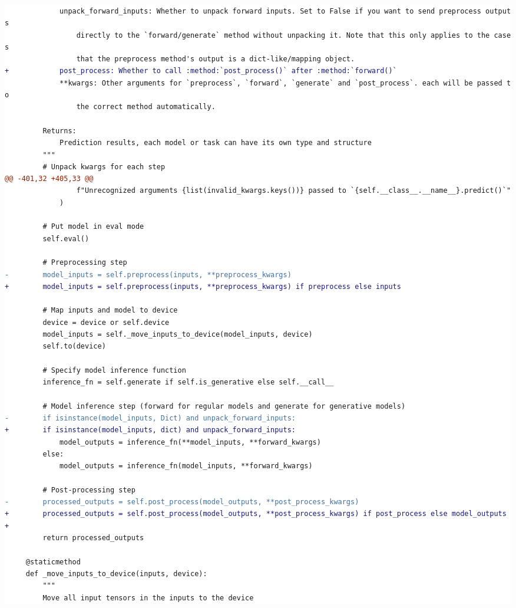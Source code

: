 ```diff
             unpack_forward_inputs: Whether to unpack forward inputs. Set to False if you want to send preprocess outputs
                 directly to the `forward/generate` method without unpacking it. Note that this only applies to the cases
                 that the preprocess method's output is a dict-like/mapping object.
+            post_process: Whether to call :method:`post_process()` after :method:`forward()`
             **kwargs: Other arguments for `preprocess`, `forward`, `generate` and `post_process`. each will be passed to
                 the correct method automatically.
 
         Returns:
             Prediction results, each model or task can have its own type and structure
         """
         # Unpack kwargs for each step
@@ -401,32 +405,33 @@
                 f"Unrecognized arguments {list(invalid_kwargs.keys())} passed to `{self.__class__.__name__}.predict()`"
             )
 
         # Put model in eval mode
         self.eval()
 
         # Preprocessing step
-        model_inputs = self.preprocess(inputs, **preprocess_kwargs)
+        model_inputs = self.preprocess(inputs, **preprocess_kwargs) if preprocess else inputs
 
         # Map inputs and model to device
         device = device or self.device
         model_inputs = self._move_inputs_to_device(model_inputs, device)
         self.to(device)
 
         # Specify model inference function
         inference_fn = self.generate if self.is_generative else self.__call__
 
         # Model inference step (forward for regular models and generate for generative models)
-        if isinstance(model_inputs, Dict) and unpack_forward_inputs:
+        if isinstance(model_inputs, dict) and unpack_forward_inputs:
             model_outputs = inference_fn(**model_inputs, **forward_kwargs)
         else:
             model_outputs = inference_fn(model_inputs, **forward_kwargs)
 
         # Post-processing step
-        processed_outputs = self.post_process(model_outputs, **post_process_kwargs)
+        processed_outputs = self.post_process(model_outputs, **post_process_kwargs) if post_process else model_outputs
+
         return processed_outputs
 
     @staticmethod
     def _move_inputs_to_device(inputs, device):
         """
         Move all input tensors in the inputs to the device
```

